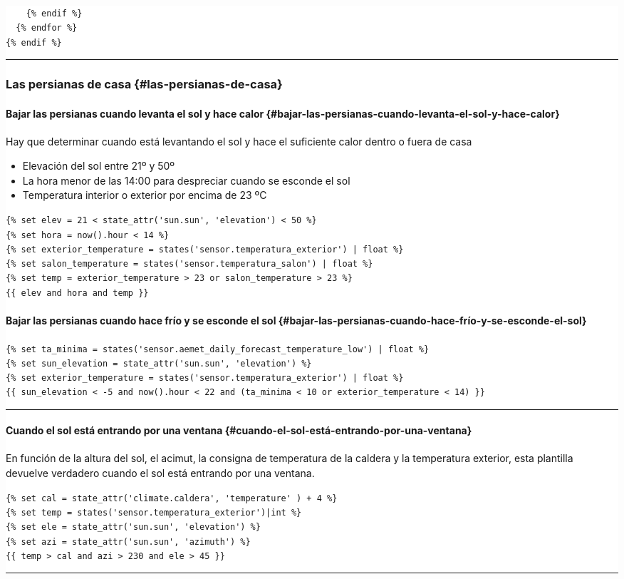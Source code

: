```jinja2
    {% endif %}
  {% endfor %}
{% endif %}
```

---


### Las persianas de casa {#las-persianas-de-casa}


#### Bajar las persianas cuando levanta el sol y hace calor {#bajar-las-persianas-cuando-levanta-el-sol-y-hace-calor}

Hay que determinar cuando está levantando el sol y hace el suficiente calor dentro o fuera de casa

-   Elevación del sol entre 21º y 50º
-   La hora menor de las 14:00 para despreciar cuando se esconde el sol
-   Temperatura interior o exterior por encima de 23 ºC



```jinja2
{% set elev = 21 < state_attr('sun.sun', 'elevation') < 50 %}
{% set hora = now().hour < 14 %}
{% set exterior_temperature = states('sensor.temperatura_exterior') | float %}
{% set salon_temperature = states('sensor.temperatura_salon') | float %}
{% set temp = exterior_temperature > 23 or salon_temperature > 23 %}
{{ elev and hora and temp }}
```


#### Bajar las persianas cuando hace frío y se esconde el sol {#bajar-las-persianas-cuando-hace-frío-y-se-esconde-el-sol}

```jinja2
{% set ta_minima = states('sensor.aemet_daily_forecast_temperature_low') | float %}
{% set sun_elevation = state_attr('sun.sun', 'elevation') %}
{% set exterior_temperature = states('sensor.temperatura_exterior') | float %}
{{ sun_elevation < -5 and now().hour < 22 and (ta_minima < 10 or exterior_temperature < 14) }}
```

---


#### Cuando el sol está entrando por una ventana {#cuando-el-sol-está-entrando-por-una-ventana}

En función de la altura del sol, el acimut, la consigna de temperatura de la caldera  y la temperatura exterior, esta plantilla devuelve verdadero cuando el sol está entrando por una ventana.

```jinja
{% set cal = state_attr('climate.caldera', 'temperature' ) + 4 %}
{% set temp = states('sensor.temperatura_exterior')|int %}
{% set ele = state_attr('sun.sun', 'elevation') %}
{% set azi = state_attr('sun.sun', 'azimuth') %}
{{ temp > cal and azi > 230 and ele > 45 }}
```

---